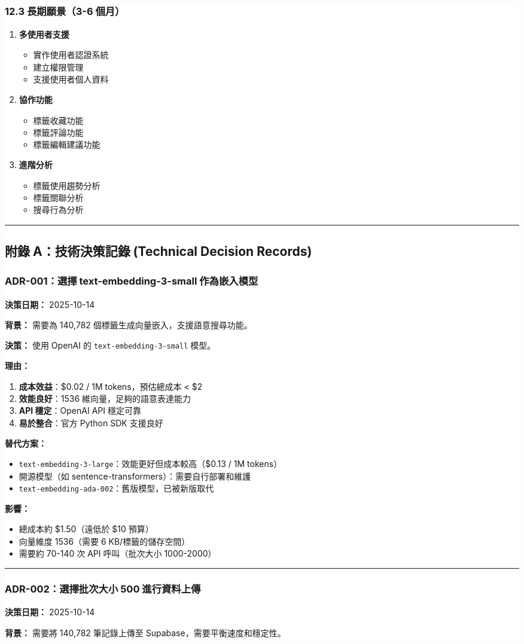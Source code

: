 ### 12.3 長期願景（3-6 個月）

1. **多使用者支援**
   - 實作使用者認證系統
   - 建立權限管理
   - 支援使用者個人資料

2. **協作功能**
   - 標籤收藏功能
   - 標籤評論功能
   - 標籤編輯建議功能

3. **進階分析**
   - 標籤使用趨勢分析
   - 標籤關聯分析
   - 搜尋行為分析

---

## 附錄 A：技術決策記錄 (Technical Decision Records)

### ADR-001：選擇 text-embedding-3-small 作為嵌入模型

**決策日期：** 2025-10-14

**背景：**
需要為 140,782 個標籤生成向量嵌入，支援語意搜尋功能。

**決策：**
使用 OpenAI 的 `text-embedding-3-small` 模型。

**理由：**
1. **成本效益**：$0.02 / 1M tokens，預估總成本 < $2
2. **效能良好**：1536 維向量，足夠的語意表達能力
3. **API 穩定**：OpenAI API 穩定可靠
4. **易於整合**：官方 Python SDK 支援良好

**替代方案：**
- `text-embedding-3-large`：效能更好但成本較高（$0.13 / 1M tokens）
- 開源模型（如 sentence-transformers）：需要自行部署和維護
- `text-embedding-ada-002`：舊版模型，已被新版取代

**影響：**
- 總成本約 $1.50（遠低於 $10 預算）
- 向量維度 1536（需要 6 KB/標籤的儲存空間）
- 需要約 70-140 次 API 呼叫（批次大小 1000-2000）

---

### ADR-002：選擇批次大小 500 進行資料上傳

**決策日期：** 2025-10-14

**背景：**
需要將 140,782 筆記錄上傳至 Supabase，需要平衡速度和穩定性。
